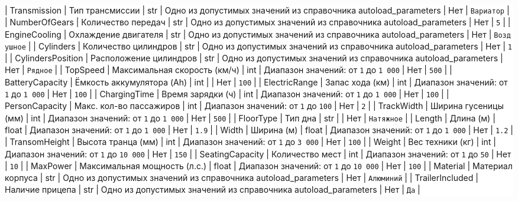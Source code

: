 | Transmission       | Тип трансмиссии                   | str        | Одно из допустимых значений из справочника autoload_parameters                                                                                       | Нет                   | `Вариатор`                                        |
| NumberOfGears      | Количество передач                | str        | Одно из допустимых значений из справочника autoload_parameters                                                                                       | Нет                   | `5`                                               |
| EngineCooling      | Охлаждение двигателя              | str        | Одно из допустимых значений из справочника autoload_parameters                                                                                       | Нет                   | `Воздушное`                                       |
| Cylinders          | Количество цилиндров              | str        | Одно из допустимых значений из справочника autoload_parameters                                                                                       | Нет                   | `1`                                               |
| CylindersPosition  | Расположение цилиндров            | str        | Одно из допустимых значений из справочника autoload_parameters                                                                                       | Нет                   | `Рядное`                                          |
| TopSpeed           | Максимальная скорость (км/ч)      | int        | Диапазон значений: от `1` до `1 000`                                                                                                                 | Нет                   | `500`                                             |
| BatteryCapacity    | Ёмкость аккумулятора (Ah)         | int        |                                                                                                                                                      | Нет                   | `100`                                             |
| ElectricRange      | Запас хода (км)                   | int        | Диапазон значений: от `1` до `1 000`                                                                                                                 | Нет                   | `100`                                             |
| ChargingTime       | Время зарядки (ч)                 | int        | Диапазон значений: от `1` до `1 000`                                                                                                                 | Нет                   | `100`                                             |
| PersonCapacity     | Макс. кол-во пассажиров           | int        | Диапазон значений: от `1` до `100`                                                                                                                   | Нет                   | `2`                                               |
| TrackWidth         | Ширина гусеницы (мм)              | int        | Диапазон значений: от `1` до `1 000`                                                                                                                 | Нет                   | `500`                                             |
| FloorType          | Тип дна                           | str        |                                                                                                                                                      | Нет                   | `Натяжное`                                        |
| Length             | Длина (м)                         | float      | Диапазон значений: от `1` до `1 000`                                                                                                                 | Нет                   | `1.9`                                             |
| Width              | Ширина (м)                        | float      | Диапазон значений: от `1` до `1 000`                                                                                                                 | Нет                   | `1.2`                                             |
| TransomHeight      | Высота транца (мм)                | int        | Диапазон значений: от `1` до `3 000`                                                                                                                 | Нет                   | `100`                                             |
| Weight             | Вес техники (кг)                  | int        | Диапазон значений: от `1` до `10 000`                                                                                                                | Нет                   | `150`                                             |
| SeatingCapacity    | Количество мест                   | int        | Диапазон значений: от `1` до `50`                                                                                                                    | Нет                   | `10`                                              |
| MaxPower           | Максимальная мощность (л.с.)      | float      | Диапазон значений: от `1` до `10 000`                                                                                                                | Нет                   | `100`                                             |
| Material           | Материал корпуса                  | str        | Одно из допустимых значений из справочника autoload_parameters                                                                                       | Нет                   | `Алюминий`                                        |
| TrailerIncluded    | Наличие прицепа                   | str        | Одно из допустимых значений из справочника autoload_parameters                                                                                       | Нет                   | `Да`                                              |
